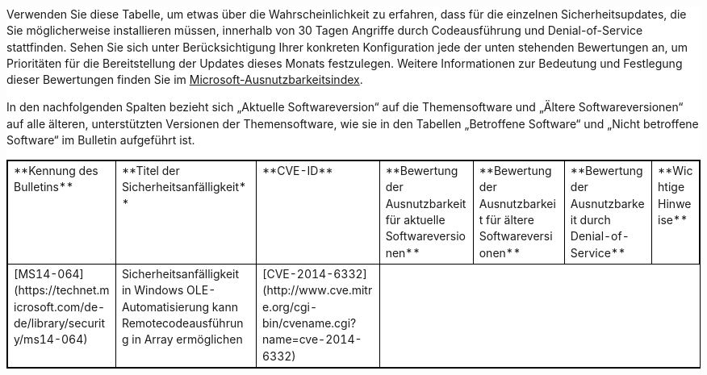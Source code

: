 Verwenden Sie diese Tabelle, um etwas über die Wahrscheinlichkeit zu erfahren, dass für die einzelnen Sicherheitsupdates, die Sie möglicherweise installieren müssen, innerhalb von 30 Tagen Angriffe durch Codeausführung und Denial-of-Service stattfinden. Sehen Sie sich unter Berücksichtigung Ihrer konkreten Konfiguration jede der unten stehenden Bewertungen an, um Prioritäten für die Bereitstellung der Updates dieses Monats festzulegen. Weitere Informationen zur Bedeutung und Festlegung dieser Bewertungen finden Sie im [Microsoft-Ausnutzbarkeitsindex](http://technet.microsoft.com/de-de/security/cc998259).
  
In den nachfolgenden Spalten bezieht sich „Aktuelle Softwareversion“ auf die Themensoftware und „Ältere Softwareversionen“ auf alle älteren, unterstützten Versionen der Themensoftware, wie sie in den Tabellen „Betroffene Software“ und „Nicht betroffene Software“ im Bulletin aufgeführt ist.

<p> </p>
<table style="border:1px solid black;">  
<tr>
<td style="border:1px solid black;">
**Kennung des Bulletins**

</td>
<td style="border:1px solid black;">
**Titel der Sicherheitsanfälligkeit**

</td>
<td style="border:1px solid black;">
**CVE-ID**

</td>
<td style="border:1px solid black;" colspan="2">
**Bewertung der Ausnutzbarkeit für aktuelle Softwareversionen**

</td>
<td style="border:1px solid black;" colspan="2">
**Bewertung der Ausnutzbarkeit für ältere Softwareversionen**

</td>
<td style="border:1px solid black;">
**Bewertung der Ausnutzbarkeit durch Denial-of-Service**

</td>
<td style="border:1px solid black;">
**Wichtige Hinweise**

</td>
</tr>
<tr>
<td style="border:1px solid black;">
[MS14-064](https://technet.microsoft.com/de-de/library/security/ms14-064)

</td>
<td style="border:1px solid black;">
Sicherheitsanfälligkeit in Windows OLE-Automatisierung kann Remotecodeausführung in Array ermöglichen

</td>
<td style="border:1px solid black;">
[CVE-2014-6332](http://www.cve.mitre.org/cgi-bin/cvename.cgi?name=cve-2014-6332)
